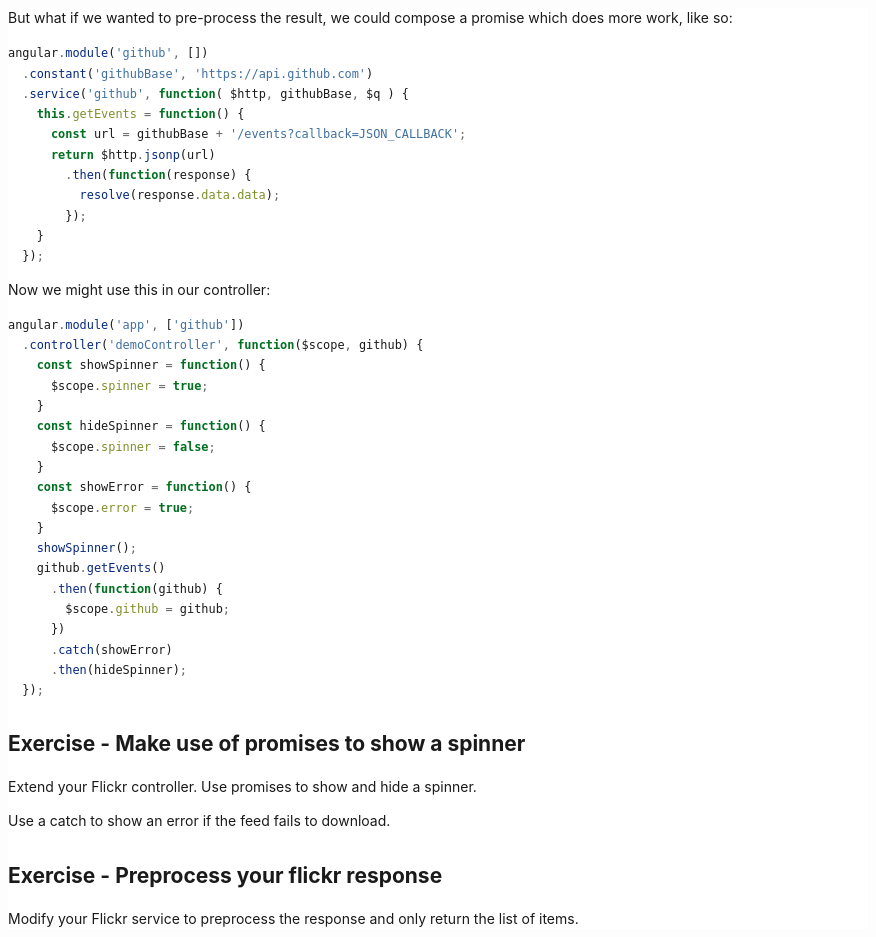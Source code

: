 



But what if we wanted to pre-process the result, we could compose a promise which does more work, like so:


```js
angular.module('github', [])
  .constant('githubBase', 'https://api.github.com')
  .service('github', function( $http, githubBase, $q ) {
    this.getEvents = function() {
      const url = githubBase + '/events?callback=JSON_CALLBACK';
      return $http.jsonp(url)
        .then(function(response) {
          resolve(response.data.data);
        });
    }
  });
```





Now we might use this in our controller:


```js
angular.module('app', ['github'])
  .controller('demoController', function($scope, github) {
    const showSpinner = function() {
      $scope.spinner = true;
    }
    const hideSpinner = function() {
      $scope.spinner = false;
    }
    const showError = function() {
      $scope.error = true;
    }
    showSpinner();
    github.getEvents()
      .then(function(github) {
        $scope.github = github;
      })
      .catch(showError)
      .then(hideSpinner);
  });
```








## Exercise - Make use of promises to show a spinner

Extend your Flickr controller. Use promises to show and hide a spinner.

Use a catch to show an error if the feed fails to download.



## Exercise - Preprocess your flickr response

Modify your Flickr service to preprocess the response and only return the list of items.
